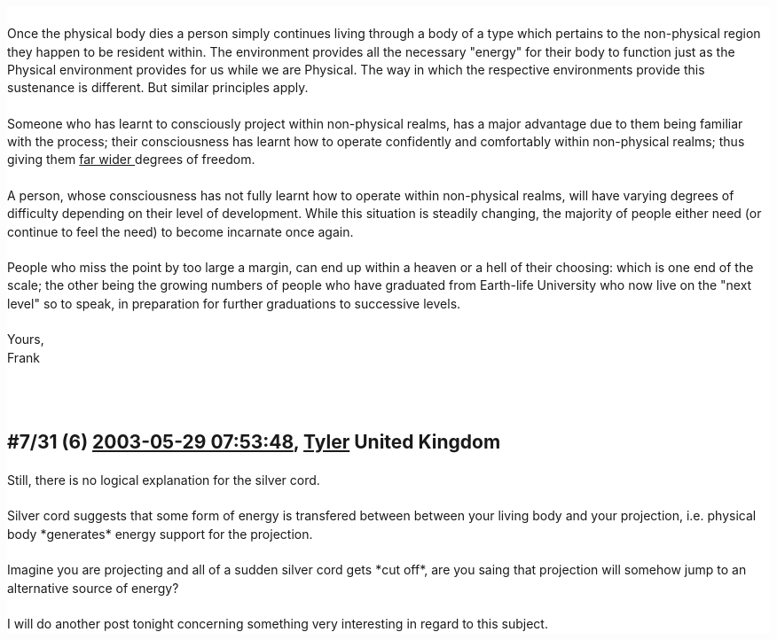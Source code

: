 <br>
Once the physical body dies a person simply continues living through a body of a type which pertains to the non-physical region they happen to be resident within. The environment provides all the necessary "energy" for their body to function just as the Physical environment provides for us while we are Physical. The way in which the respective environments provide this sustenance is different. But similar principles apply.
<br>
<br>
Someone who has learnt to consciously project within non-physical realms, has a major advantage due to them being familiar with the process; their consciousness has learnt how to operate confidently and comfortably within non-physical realms; thus giving them
<u>
 far wider
</u>
degrees of freedom.
<br>
<br>
A person, whose consciousness has not fully learnt how to operate within non-physical realms, will have varying degrees of difficulty depending on their level of development. While this situation is steadily changing, the majority of people either need (or continue to feel the need) to become incarnate once again.
<br>
<br>
People who miss the point by too large a margin, can end up within a heaven or a hell of their choosing: which is one end of the scale; the other being the growing numbers of people who have graduated from Earth-life University who now live on the "next level" so to speak, in preparation for further graduations to successive levels.
<br>
<br>
Yours,
<br>
Frank
<br>
<br>
<br>
</section>

## \#7/31 (6) [2003-05-29 07:53:48](https://www.astralpulse.com/forums/index.php?msg=32490), [Tyler](https://www.astralpulse.com/forums/profile/?u=2226) United Kingdom ##
<section>
Still, there is no logical explanation for the silver cord.
<br>
<br>
Silver cord suggests that some form of energy is transfered between between your living body and your projection, i.e. physical body *generates* energy support for the projection.
<br>
<br>
Imagine you are projecting and all of a sudden silver cord gets *cut off*, are you saing that projection will somehow jump to an alternative source of energy?
<br>
<br>
I will do another post tonight concerning something very interesting in regard to this subject.
</section>
